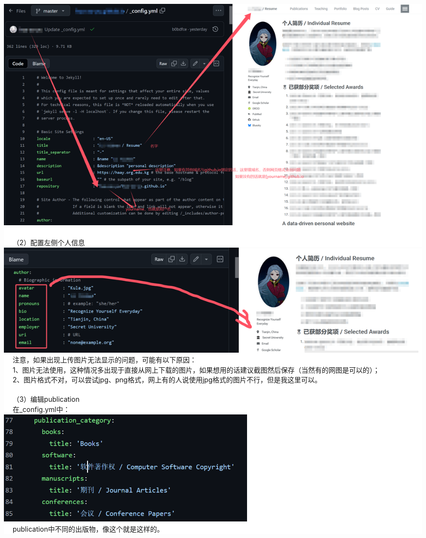 <img src='/images/blogs/skills/academicpages/打开config.png' width="1000"> <br>
<br> &emsp; （2）配置左侧个人信息 <br>
<img src='/images/blogs/skills/academicpages/配置个人信息.png' width="1000"> <br>
&emsp; 注意，如果出现上传图片无法显示的问题，可能有以下原因： <br>
&emsp; 1、图片无法使用，这种情况多出现于直接从网上下载的图片，如果想用的话建议截图然后保存（当然有的网图是可以的）； <br>
&emsp; 2、图片格式不对，可以尝试jpg、png格式，网上有的人说使用jpg格式的图片不行，但是我这里可以。 <br>
<br> &emsp; （3）编辑publication <br>
&emsp; 在_config.yml中： <br>
<img src='/images/blogs/skills/academicpages/配置publication.png' width="500"> <br>
&emsp; publication中不同的出版物，像这个就是这样的。